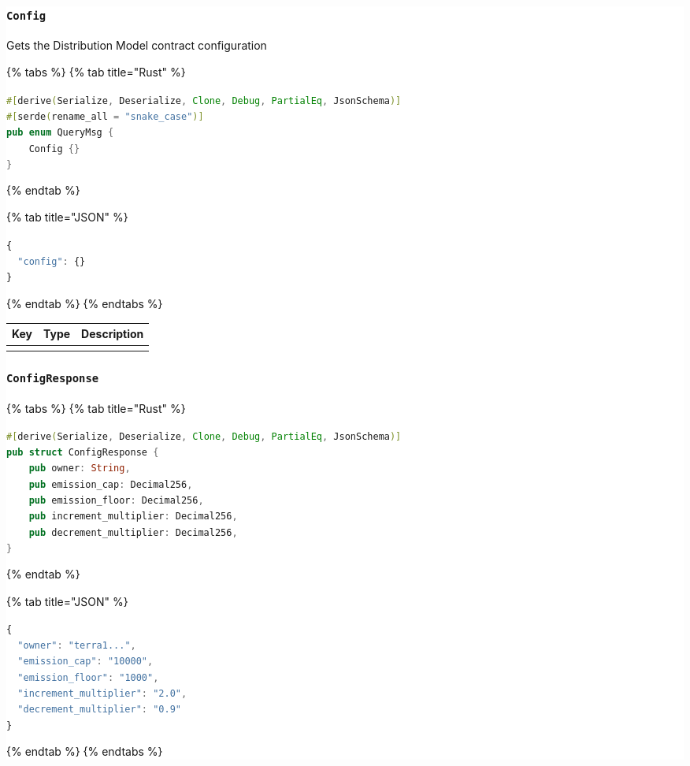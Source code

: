 ### `Config`

Gets the Distribution Model contract configuration

{% tabs %}
{% tab title="Rust" %}
```rust
#[derive(Serialize, Deserialize, Clone, Debug, PartialEq, JsonSchema)]
#[serde(rename_all = "snake_case")]
pub enum QueryMsg {
    Config {}
}
```
{% endtab %}

{% tab title="JSON" %}
```javascript
{
  "config": {}
}
```
{% endtab %}
{% endtabs %}

| Key | Type | Description |
| --- | ---- | ----------- |
|     |      |             |

### `ConfigResponse`

{% tabs %}
{% tab title="Rust" %}
```rust
#[derive(Serialize, Deserialize, Clone, Debug, PartialEq, JsonSchema)]
pub struct ConfigResponse {
    pub owner: String,
    pub emission_cap: Decimal256,
    pub emission_floor: Decimal256, 
    pub increment_multiplier: Decimal256,
    pub decrement_multiplier: Decimal256,
}
```
{% endtab %}

{% tab title="JSON" %}
```javascript
{
  "owner": "terra1...", 
  "emission_cap": "10000", 
  "emission_floor": "1000", 
  "increment_multiplier": "2.0", 
  "decrement_multiplier": "0.9" 
}
```
{% endtab %}
{% endtabs %}

